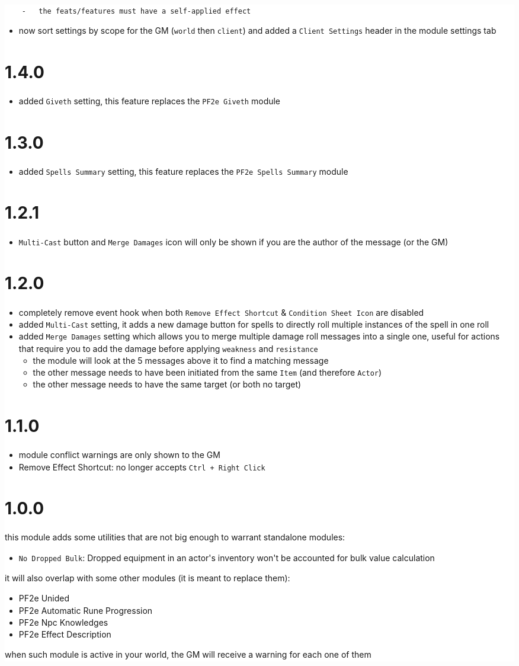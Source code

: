         -   the feats/features must have a self-applied effect
-   now sort settings by scope for the GM (`world` then `client`) and added a `Client Settings` header in the module settings tab

# 1.4.0

-   added `Giveth` setting, this feature replaces the `PF2e Giveth` module

# 1.3.0

-   added `Spells Summary` setting, this feature replaces the `PF2e Spells Summary` module

# 1.2.1

-   `Multi-Cast` button and `Merge Damages` icon will only be shown if you are the author of the message (or the GM)

# 1.2.0

-   completely remove event hook when both `Remove Effect Shortcut` & `Condition Sheet Icon` are disabled
-   added `Multi-Cast` setting, it adds a new damage button for spells to directly roll multiple instances of the spell in one roll
-   added `Merge Damages` setting which allows you to merge multiple damage roll messages into a single one, useful for actions that require you to add the damage before applying `weakness` and `resistance`
    -   the module will look at the 5 messages above it to find a matching message
    -   the other message needs to have been initiated from the same `Item` (and therefore `Actor`)
    -   the other message needs to have the same target (or both no target)

# 1.1.0

-   module conflict warnings are only shown to the GM
-   Remove Effect Shortcut: no longer accepts `Ctrl + Right Click`

# 1.0.0

this module adds some utilities that are not big enough to warrant standalone modules:

-   `No Dropped Bulk`: Dropped equipment in an actor's inventory won't be accounted for bulk value calculation

it will also overlap with some other modules (it is meant to replace them):

-   PF2e Unided
-   PF2e Automatic Rune Progression
-   PF2e Npc Knowledges
-   PF2e Effect Description

when such module is active in your world, the GM will receive a warning for each one of them
